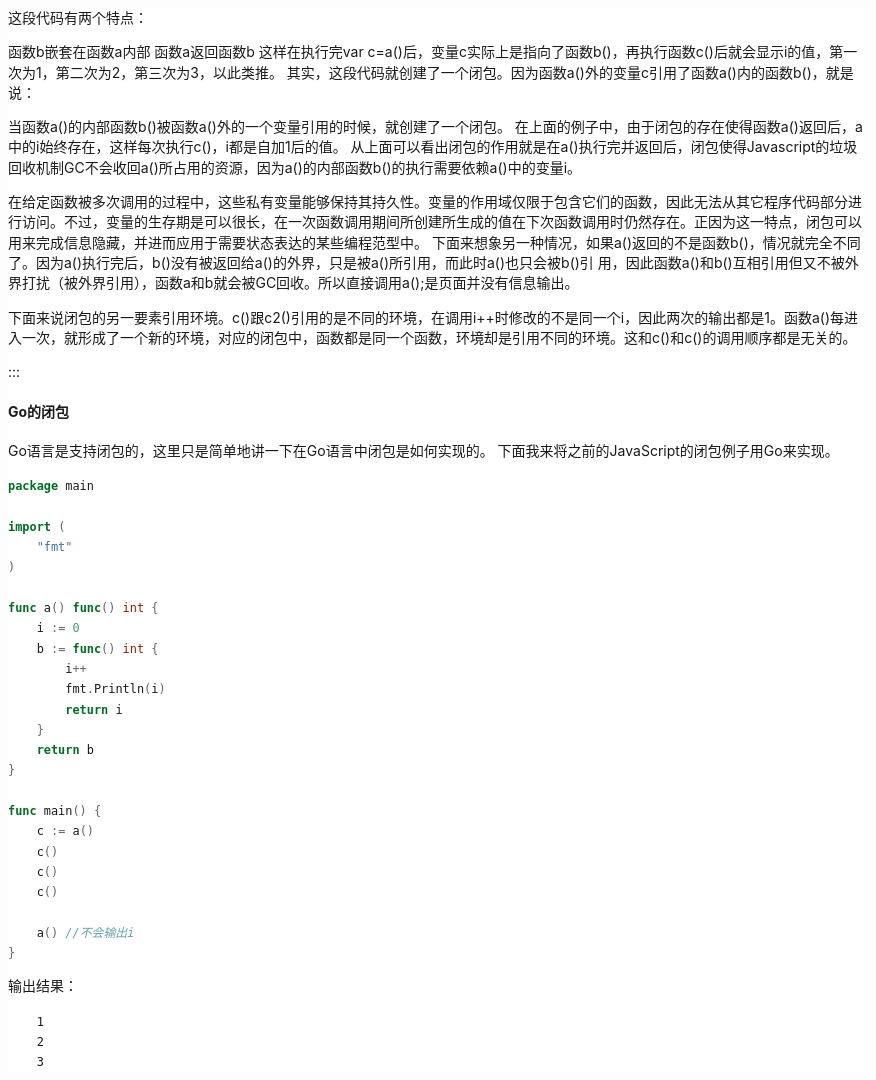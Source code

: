 这段代码有两个特点：

函数b嵌套在函数a内部 函数a返回函数b 这样在执行完var c=a()后，变量c实际上是指向了函数b()，再执行函数c()后就会显示i的值，第一次为1，第二次为2，第三次为3，以此类推。 其实，这段代码就创建了一个闭包。因为函数a()外的变量c引用了函数a()内的函数b()，就是说：

当函数a()的内部函数b()被函数a()外的一个变量引用的时候，就创建了一个闭包。 在上面的例子中，由于闭包的存在使得函数a()返回后，a中的i始终存在，这样每次执行c()，i都是自加1后的值。 从上面可以看出闭包的作用就是在a()执行完并返回后，闭包使得Javascript的垃圾回收机制GC不会收回a()所占用的资源，因为a()的内部函数b()的执行需要依赖a()中的变量i。

在给定函数被多次调用的过程中，这些私有变量能够保持其持久性。变量的作用域仅限于包含它们的函数，因此无法从其它程序代码部分进行访问。不过，变量的生存期是可以很长，在一次函数调用期间所创建所生成的值在下次函数调用时仍然存在。正因为这一特点，闭包可以用来完成信息隐藏，并进而应用于需要状态表达的某些编程范型中。 下面来想象另一种情况，如果a()返回的不是函数b()，情况就完全不同了。因为a()执行完后，b()没有被返回给a()的外界，只是被a()所引用，而此时a()也只会被b()引 用，因此函数a()和b()互相引用但又不被外界打扰（被外界引用），函数a和b就会被GC回收。所以直接调用a();是页面并没有信息输出。

下面来说闭包的另一要素引用环境。c()跟c2()引用的是不同的环境，在调用i++时修改的不是同一个i，因此两次的输出都是1。函数a()每进入一次，就形成了一个新的环境，对应的闭包中，函数都是同一个函数，环境却是引用不同的环境。这和c()和c()的调用顺序都是无关的。

:::

####  Go的闭包

Go语言是支持闭包的，这里只是简单地讲一下在Go语言中闭包是如何实现的。 下面我来将之前的JavaScript的闭包例子用Go来实现。

```go
package main

import (
    "fmt"
)

func a() func() int {
    i := 0
    b := func() int {
        i++
        fmt.Println(i)
        return i
    }
    return b
}

func main() {
    c := a()
    c()
    c()
    c()

    a() //不会输出i
}
```

输出结果：

```
    1
    2
    3
```
